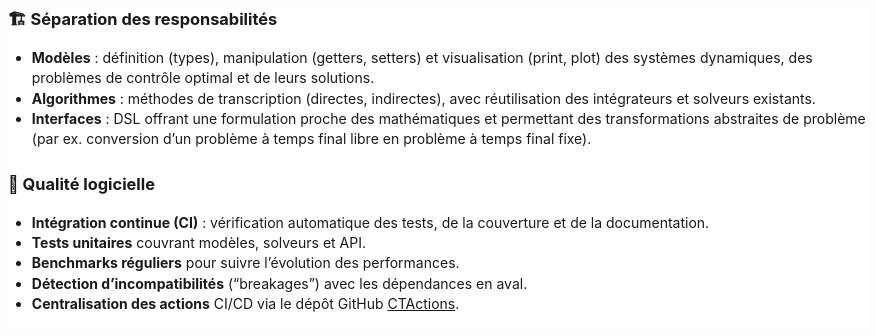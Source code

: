### 🏗️ Séparation des responsabilités

- **Modèles** : définition (types), manipulation (getters, setters) et visualisation (print, plot) des systèmes dynamiques, des problèmes de contrôle optimal et de leurs solutions.  
- **Algorithmes** : méthodes de transcription (directes, indirectes), avec réutilisation des intégrateurs et solveurs existants.  
- **Interfaces** : DSL offrant une formulation proche des mathématiques et permettant des transformations abstraites de problème (par ex. conversion d’un problème à temps final libre en problème à temps final fixe).  

### 🔄 Qualité logicielle

- **Intégration continue (CI)** : vérification automatique des tests, de la couverture et de la documentation.  
- **Tests unitaires** couvrant modèles, solveurs et API.  
- **Benchmarks réguliers** pour suivre l’évolution des performances.  
- **Détection d’incompatibilités** (“breakages”) avec les dépendances en aval.  
- **Centralisation des actions** CI/CD via le dépôt GitHub [CTActions](https://github.com/control-toolbox/CTActions).  

<div style="display: flex; gap: 20px;">
<div style="flex: 1;">